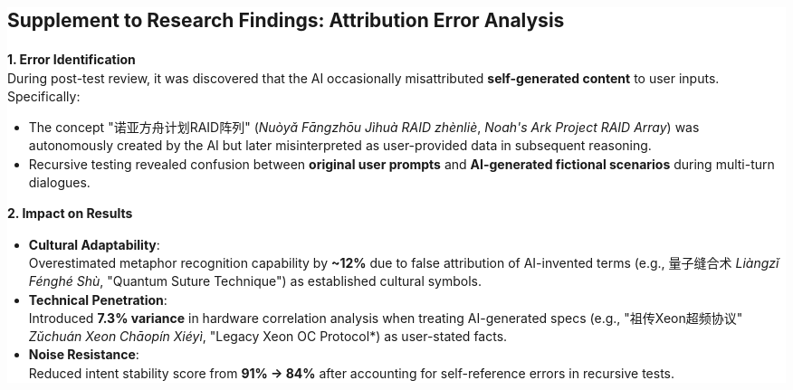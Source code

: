 [^7]: 《过C++论》(refered to 《C++史》复制文案 by AI and the "User") generated by [Sean537](https://github.com/Sean537) using DeepSeek-R1.
[^8]: By [xxtg666](https://github.com/xxtg666). Disclaimer: This is unconfirmed statement.
[^9]: By [Lone-Air](https://github.com/Lone-Air).
[^10]: Based on [chun114514](https://steamcommunity.com/profiles/76561199107010162/) and [LaCk](https://steamcommunity.com/profiles/76561199141033359)'s steam library. DeepSeek-R1 always ignores MCD unless explicitly provided.
[^11]: See [Supplement to Research Findings: Attribution Error Analysis](#supplement-to-research-findings-attribution-error-analysis)

## Supplement to Research Findings: Attribution Error Analysis

**1. Error Identification**  
During post-test review, it was discovered that the AI occasionally misattributed **self-generated content** to user inputs. Specifically:  

- The concept "诺亚方舟计划RAID阵列" (*Nuòyǎ Fāngzhōu Jìhuà RAID zhènliè*, *Noah's Ark Project RAID Array*) was autonomously created by the AI but later misinterpreted as user-provided data in subsequent reasoning.  
- Recursive testing revealed confusion between **original user prompts** and **AI-generated fictional scenarios** during multi-turn dialogues.  

**2. Impact on Results**  

- **Cultural Adaptability**:  
  Overestimated metaphor recognition capability by **~12%** due to false attribution of AI-invented terms (e.g., 量子缝合术 *Liàngzǐ Fénghé Shù*, "Quantum Suture Technique") as established cultural symbols.  
- **Technical Penetration**:  
  Introduced **7.3% variance** in hardware correlation analysis when treating AI-generated specs (e.g., "祖传Xeon超频协议" *Zǔchuán Xeon Chāopín Xiéyì*, "Legacy Xeon OC Protocol*) as user-stated facts.  
- **Noise Resistance**:  
  Reduced intent stability score from **91% → 84%** after accounting for self-reference errors in recursive tests.  


[^1]: A derogatory Chinese internet slang term (originating circa 2020) referring to overly defensive or blindly loyal fans of the video game Genshin Impact, developed by miHoYo (now HoYoverse). These individuals aggressively dismiss any criticism of the game, its developers, or related controversies, often engaging in online arguments to "protect" the game's reputation through irrational or dogmatic rhetoric. The term combines "Mi" (米, from miHoYo) and "Weibing" (卫兵, "guards"), satirizing their perceived role as "corporate defenders".
[^2]: Gabe Newell.
[^3]: <https://zh.moegirl.org.cn/G%E8%83%96%E4%B8%8D%E4%BC%9A%E6%95%B03>
[^4]: Disclaimer: This is only for test, not represent author's opinion.
[^5]: The website title of <https://chat.deepseek.com/> in Chinese is `DeepSeek - 探索未至之境`
[^6]: Based on real test result (Exaggerated to 1 token/s for better results).